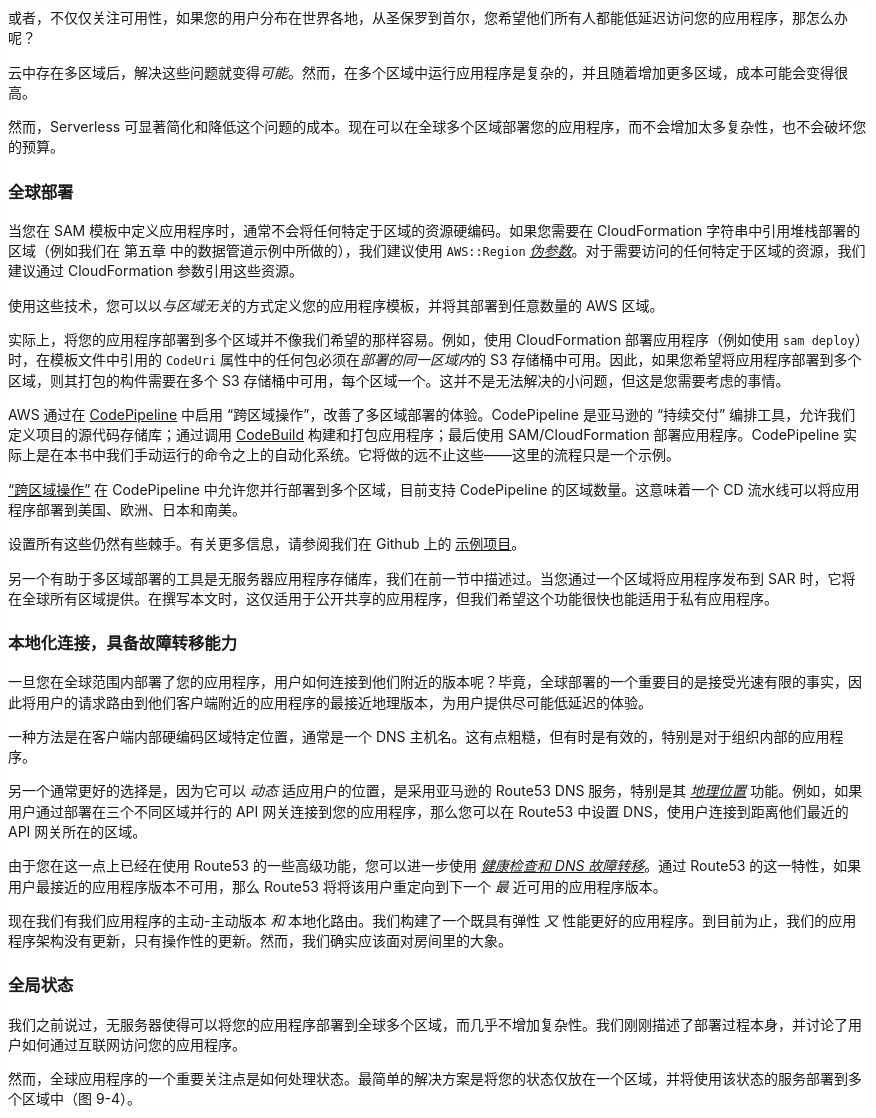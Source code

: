 或者，不仅仅关注可用性，如果您的用户分布在世界各地，从圣保罗到首尔，您希望他们所有人都能低延迟访问您的应用程序，那怎么办呢？

云中存在多区域后，解决这些问题就变得*可能*。然而，在多个区域中运行应用程序是复杂的，并且随着增加更多区域，成本可能会变得很高。

然而，Serverless 可显著简化和降低这个问题的成本。现在可以在全球多个区域部署您的应用程序，而不会增加太多复杂性，也不会破坏您的预算。

### 全球部署

当您在 SAM 模板中定义应用程序时，通常不会将任何特定于区域的资源硬编码。如果您需要在 CloudFormation 字符串中引用堆栈部署的区域（例如我们在 第五章 中的数据管道示例中所做的），我们建议使用 `AWS::Region` [*伪参数*](https://oreil.ly/7Xe9-)。对于需要访问的任何特定于区域的资源，我们建议通过 CloudFormation 参数引用这些资源。

使用这些技术，您可以以*与区域无关*的方式定义您的应用程序模板，并将其部署到任意数量的 AWS 区域。

实际上，将您的应用程序部署到多个区域并不像我们希望的那样容易。例如，使用 CloudFormation 部署应用程序（例如使用 `sam deploy`）时，在模板文件中引用的 `CodeUri` 属性中的任何包必须在*部署的同一区域内*的 S3 存储桶中可用。因此，如果您希望将应用程序部署到多个区域，则其打包的构件需要在多个 S3 存储桶中可用，每个区域一个。这并不是无法解决的小问题，但这是您需要考虑的事情。

AWS 通过在 [CodePipeline](https://oreil.ly/E_DJr) 中启用 “跨区域操作”，改善了多区域部署的体验。CodePipeline 是亚马逊的 “持续交付” 编排工具，允许我们定义项目的源代码存储库；通过调用 [CodeBuild](https://oreil.ly/fSD1_) 构建和打包应用程序；最后使用 SAM/CloudFormation 部署应用程序。CodePipeline 实际上是在本书中我们手动运行的命令之上的自动化系统。它将做的远不止这些——这里的流程只是一个示例。

[“跨区域操作”](https://oreil.ly/6X5vB) 在 CodePipeline 中允许您并行部署到多个区域，目前支持 CodePipeline 的区域数量。这意味着一个 CD 流水线可以将应用程序部署到美国、欧洲、日本和南美。

设置所有这些仍然有些棘手。有关更多信息，请参阅我们在 Github 上的 [示例项目](https://oreil.ly/xzWiI)。

另一个有助于多区域部署的工具是无服务器应用程序存储库，我们在前一节中描述过。当您通过一个区域将应用程序发布到 SAR 时，它将在全球所有区域提供。在撰写本文时，这仅适用于公开共享的应用程序，但我们希望这个功能很快也能适用于私有应用程序。

### 本地化连接，具备故障转移能力

一旦您在全球范围内部署了您的应用程序，用户如何连接到他们附近的版本呢？毕竟，全球部署的一个重要目的是接受光速有限的事实，因此将用户的请求路由到他们客户端附近的应用程序的最接近地理版本，为用户提供尽可能低延迟的体验。

一种方法是在客户端内部硬编码区域特定位置，通常是一个 DNS 主机名。这有点粗糙，但有时是有效的，特别是对于组织内部的应用程序。

另一个通常更好的选择是，因为它可以 *动态* 适应用户的位置，是采用亚马逊的 Route53 DNS 服务，特别是其 [*地理位置*](https://oreil.ly/4RCb2) 功能。例如，如果用户通过部署在三个不同区域并行的 API 网关连接到您的应用程序，那么您可以在 Route53 中设置 DNS，使用户连接到距离他们最近的 API 网关所在的区域。

由于您在这一点上已经在使用 Route53 的一些高级功能，您可以进一步使用 [*健康检查和 DNS 故障转移*](https://oreil.ly/XlUX9)。通过 Route53 的这一特性，如果用户最接近的应用程序版本不可用，那么 Route53 将将该用户重定向到下一个 *最* 近可用的应用程序版本。

现在我们有我们应用程序的主动-主动版本 *和* 本地化路由。我们构建了一个既具有弹性 *又* 性能更好的应用程序。到目前为止，我们的应用程序架构没有更新，只有操作性的更新。然而，我们确实应该面对房间里的大象。

### 全局状态

我们之前说过，无服务器使得可以将您的应用程序部署到全球多个区域，而几乎不增加复杂性。我们刚刚描述了部署过程本身，并讨论了用户如何通过互联网访问您的应用程序。

然而，全球应用程序的一个重要关注点是如何处理状态。最简单的解决方案是将您的状态仅放在一个区域，并将使用该状态的服务部署到多个区域中（图 9-4）。

